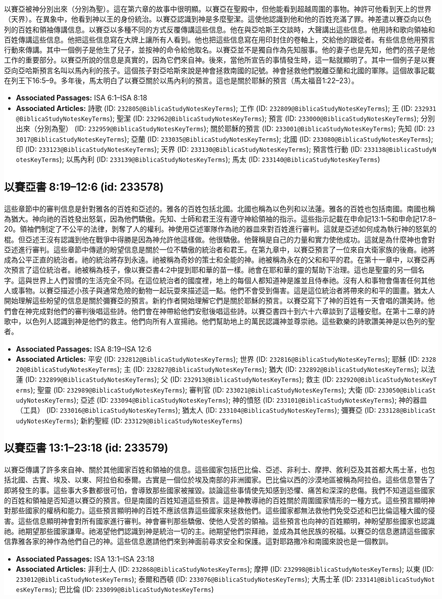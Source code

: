 以賽亞被神分別出來（分別為聖）。這在第六章的故事中很明顯。以賽亞在聖殿中，但他能看到超越周圍的事物。神許可他看到天上的世界（天界）。在異象中，他看到神以王的身份統治。以賽亞認識到神是多麼聖潔。這使他認識到他和他的百姓充滿了罪。神差遣以賽亞向以色列的百姓和領袖傳講信息。以賽亞以多種不同的方式反覆傳講這些信息。他在與亞哈斯王交談時，大聲講出這些信息。他用詩和歌向領袖和百姓傳講這些信息。他把這些信息寫在大牌上讓所有人看到。他也把這些信息寫在用印封住的卷軸上，交給他的跟從者。有些信息他用預言行動來傳講。其中一個例子是他生了兒子，並按神的命令給他取名。以賽亞並不是獨自作為先知服事。他的妻子也是先知，他們的孩子是他工作的重要部分。以賽亞所說的信息是真實的，因為它們來自神。後來，當他所宣告的事情發生時，這一點就顯明了。其中一個例子是以賽亞向亞哈斯預言名叫以馬內利的孩子。這個孩子對亞哈斯來說是神會拯救南國的記號。神會拯救他們脫離亞蘭和北國的軍隊。這個故事記載在列王下16:5–9。多年後，馬太明白了以賽亞關於以馬內利的預言。這也是關於耶穌的預言（馬太福音1:22–23）。

* **Associated Passages:** ISA 6:1–ISA 8:18
* **Associated Articles:** 詩歌 (ID: `232805@BiblicaStudyNotesKeyTerms`); 工作 (ID: `232809@BiblicaStudyNotesKeyTerms`); 王 (ID: `232931@BiblicaStudyNotesKeyTerms`); 聖潔 (ID: `232962@BiblicaStudyNotesKeyTerms`); 預言 (ID: `233000@BiblicaStudyNotesKeyTerms`); 分別出來（分別為聖） (ID: `232959@BiblicaStudyNotesKeyTerms`); 關於耶穌的預言 (ID: `233001@BiblicaStudyNotesKeyTerms`); 先知 (ID: `233017@BiblicaStudyNotesKeyTerms`); 亞蘭 (ID: `233035@BiblicaStudyNotesKeyTerms`); 北國 (ID: `233080@BiblicaStudyNotesKeyTerms`); 印 (ID: `233123@BiblicaStudyNotesKeyTerms`); 天界 (ID: `233130@BiblicaStudyNotesKeyTerms`); 預言性行動 (ID: `233138@BiblicaStudyNotesKeyTerms`); 以馬內利 (ID: `233139@BiblicaStudyNotesKeyTerms`); 馬太 (ID: `233140@BiblicaStudyNotesKeyTerms`)

## 以賽亞書 8:19–12:6 (id: 233578)

這些章節中的審判信息是針對雅各的百姓和亞述的。雅各的百姓包括北國。北國也稱為以色列和以法蓮。雅各的百姓也包括南國。南國也稱為猶大。神向祂的百姓發出怒氣，因為他們驕傲。先知、士師和君王沒有遵守神給領袖的指示。這些指示記載在申命記13:1–5和申命記17:8–20。領袖們制定了不公平的法律，剝奪了人的權利。神使用亞述軍隊作為祂的器皿來對百姓進行審判。這就是亞述如何成為執行神的怒氣的棍。但亞述王沒有認識到他在戰爭中得勝是因為神允許他這樣做。他很驕傲。他聲稱是自己的力量和實力使他成功。這就是為什麼神也會對亞述進行審判。這些章節中傳遞的盼望信息是關於一位不驕傲的統治者和君王。在第九章中，以賽亞預言了一位來自大衛家族的後裔。祂將成為公平正直的統治者。祂的統治將存到永遠。祂被稱為奇妙的策士和全能的神。祂被稱為永在的父和和平的君。在第十一章中，以賽亞再次預言了這位統治者。祂被稱為枝子，像以賽亞書4:2中提到耶和華的苗一樣。祂會在耶和華的靈的幫助下治理。這也是聖靈的另一個名字。這與世界上人們習慣的生活完全不同。在這位統治者的國度裡，地上的每個人都知道神是誰並且侍奉祂。沒有人和事物會傷害任何其他人或事物。以賽亞描述小孩子與通常危險的動物一起玩耍來描述這一點。他們不會受到傷害。這是這位統治者將帶來的和平的圖畫。猶太人開始理解這些盼望的信息是關於彌賽亞的預言。新約作者開始理解它們是關於耶穌的預言。以賽亞寫下了神的百姓有一天會唱的讚美詩。他們會在神完成對他們的審判後唱這些詩。他們會在神帶給他們安慰後唱這些詩。以賽亞書四十到六十六章談到了這種安慰。在第十二章的詩歌中，以色列人認識到神是他們的救主。他們向所有人宣揚祂。他們幫助地上的萬民認識神並尊崇祂。這些歡樂的詩歌讚美神是以色列的聖者。

* **Associated Passages:** ISA 8:19–ISA 12:6
* **Associated Articles:** 平安 (ID: `232812@BiblicaStudyNotesKeyTerms`); 世界 (ID: `232816@BiblicaStudyNotesKeyTerms`); 耶穌 (ID: `232820@BiblicaStudyNotesKeyTerms`); 主 (ID: `232827@BiblicaStudyNotesKeyTerms`); 猶大 (ID: `232892@BiblicaStudyNotesKeyTerms`); 以法蓮 (ID: `232899@BiblicaStudyNotesKeyTerms`); 父 (ID: `232913@BiblicaStudyNotesKeyTerms`); 救主 (ID: `232920@BiblicaStudyNotesKeyTerms`); 聖靈 (ID: `232989@BiblicaStudyNotesKeyTerms`); 審判官 (ID: `233021@BiblicaStudyNotesKeyTerms`); 大衛 (ID: `233050@BiblicaStudyNotesKeyTerms`); 亞述 (ID: `233094@BiblicaStudyNotesKeyTerms`); 神的憤怒 (ID: `233101@BiblicaStudyNotesKeyTerms`); 神的器皿（工具） (ID: `233016@BiblicaStudyNotesKeyTerms`); 猶太人 (ID: `233104@BiblicaStudyNotesKeyTerms`); 彌賽亞 (ID: `233128@BiblicaStudyNotesKeyTerms`); 新約聖經 (ID: `233129@BiblicaStudyNotesKeyTerms`)

## 以賽亞書 13:1–23:18 (id: 233579)

以賽亞傳講了許多來自神、關於其他國家百姓和領袖的信息。這些國家包括巴比倫、亞述、非利士、摩押、敘利亞及其首都大馬士革，也包括北國、古實、埃及、以東、阿拉伯和泰爾。古實是一個位於埃及南部的非洲國家。巴比倫以西的沙漠地區被稱為阿拉伯。這些信息警告了即將發生的事。這些事大多數都很可怕，會導致那些國家被摧毀。談論這些事情使先知感到恐懼、痛苦和深深的悲傷。我們不知道這些國家的百姓和領袖是否知道以賽亞的預言。但是南國的百姓知道這些預言。這是神教導祂的百姓關於周圍國家情形的一種方式。這些預言顯明神對那些國家的權柄和能力。這些預言顯明神的百姓不應該信靠這些國家來拯救他們。這些國家都無法救他們免受亞述和巴比倫這種大國的侵害。這些信息顯明神會對所有國家進行審判。神會審判那些驕傲、使他人受苦的領袖。這些預言也向神的百姓顯明，神盼望那些國家也認識祂。祂期望那些國家謙卑。祂渴望他們認識到神是統治一切的主。祂期望他們崇拜祂，並成為其他民族的祝福。以賽亞的信息邀請這些國家信靠雅各家的神作為他們自己的神。這些信息邀請他們來到神面前尋求安全和保護。這對耶路撒冷和南國來說也是一個教訓。

* **Associated Passages:** ISA 13:1–ISA 23:18
* **Associated Articles:** 非利士人 (ID: `232868@BiblicaStudyNotesKeyTerms`); 摩押 (ID: `232998@BiblicaStudyNotesKeyTerms`); 以東 (ID: `233012@BiblicaStudyNotesKeyTerms`); 泰爾和西頓 (ID: `233076@BiblicaStudyNotesKeyTerms`); 大馬士革 (ID: `233141@BiblicaStudyNotesKeyTerms`); 巴比倫 (ID: `233099@BiblicaStudyNotesKeyTerms`)
